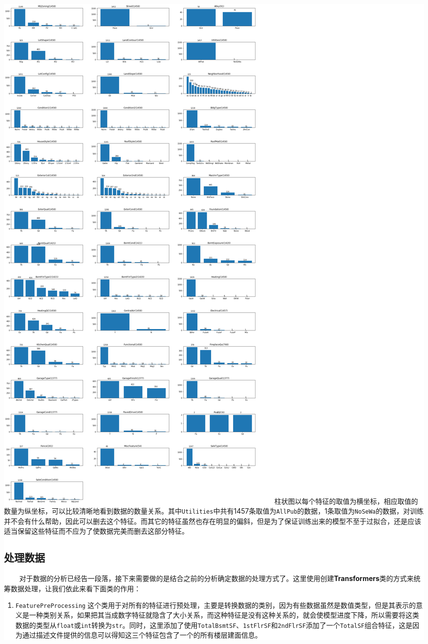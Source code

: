 ![png](House-Prices-Advanced-Regression-Techniques/Predict%20House%20Prices_18_0.png)
&nbsp;&nbsp;&nbsp;&nbsp;&nbsp;&nbsp;&nbsp;&nbsp;柱状图以每个特征的取值为横坐标，相应取值的数量为纵坐标，可以比较清晰地看到数据的数量关系。其中`Utilities`中共有1457条取值为`AllPub`的数据，1条取值为`NoSeWa`的数据，对训练并不会有什么帮助，因此可以删去这个特征。而其它的特征虽然也存在明显的偏斜，但是为了保证训练出来的模型不至于过拟合，还是应该适当保留这些特征而不应为了使数据完美而删去这部分特征。
## 处理数据
&nbsp;&nbsp;&nbsp;&nbsp;&nbsp;&nbsp;&nbsp;&nbsp;对于数据的分析已经告一段落，接下来需要做的是结合之前的分析确定数据的处理方式了。这里使用创建**Transformers**类的方式来统筹数据处理，让我们依此来看下面类的作用：
1. `FeaturePreProcessing`
这个类用于对所有的特征进行预处理，主要是转换数据的类别，因为有些数据虽然是数值类型，但是其表示的意义是一种类别关系，如果把其当成数字特征就隐含了大小关系，而这种特征是没有这种关系的，就会使模型进度下降，所以需要将这类数据的类型从`float`或`int`转换为`str`。同时，这里添加了使用`TotalBsmtSF`、`1stFlrSF`和`2ndFlrSF`添加了一个`TotalSF`组合特征，这是因为通过描述文件提供的信息可以得知这三个特征包含了一个的所有楼层建面信息。